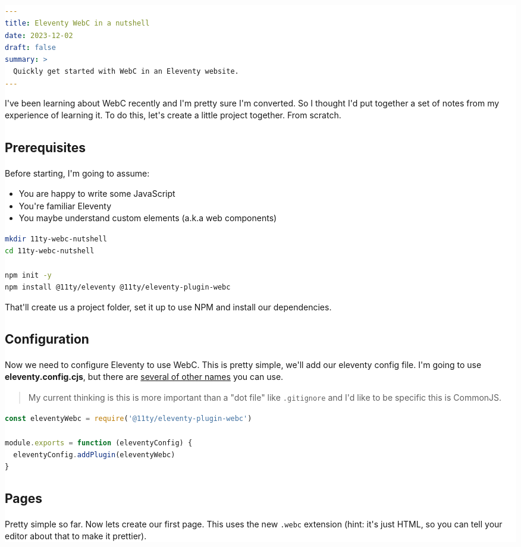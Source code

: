 ```yaml
---
title: Eleventy WebC in a nutshell
date: 2023-12-02
draft: false
summary: >
  Quickly get started with WebC in an Eleventy website.
---
```


I've been learning about WebC recently and I'm pretty sure I'm converted.
So I thought I'd put together a set of notes from my experience of learning it.
To do this, let's create a little project together. From scratch.

## Prerequisites

Before starting, I'm going to assume:

- You are happy to write some JavaScript
- You're familiar Eleventy
- You maybe understand custom elements (a.k.a web components)

```sh
mkdir 11ty-webc-nutshell
cd 11ty-webc-nutshell

npm init -y
npm install @11ty/eleventy @11ty/eleventy-plugin-webc
```

That'll create us a project folder, set it up to use NPM and install our dependencies.

## Configuration

Now we need to configure Eleventy to use WebC. This is pretty simple, we'll add our eleventy config file.
I'm going to use **eleventy.config.cjs**,
but there are [several of other names](https://www.11ty.dev/docs/config/#default-filenames) you can use.

> My current thinking is this is more important than a "dot file" like `.gitignore` and I'd like to be specific this is CommonJS.

```js
const eleventyWebc = require('@11ty/eleventy-plugin-webc')

module.exports = function (eleventyConfig) {
  eleventyConfig.addPlugin(eleventyWebc)
}
```

## Pages

Pretty simple so far. Now lets create our first page. This uses the new `.webc` extension (hint: it's just HTML, so you can tell your editor about that to make it prettier).
